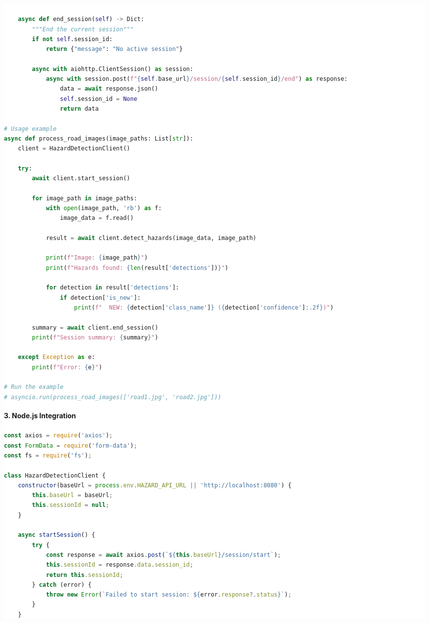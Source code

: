 ```python
    
    async def end_session(self) -> Dict:
        """End the current session"""
        if not self.session_id:
            return {"message": "No active session"}
        
        async with aiohttp.ClientSession() as session:
            async with session.post(f"{self.base_url}/session/{self.session_id}/end") as response:
                data = await response.json()
                self.session_id = None
                return data

# Usage example
async def process_road_images(image_paths: List[str]):
    client = HazardDetectionClient()
    
    try:
        await client.start_session()
        
        for image_path in image_paths:
            with open(image_path, 'rb') as f:
                image_data = f.read()
            
            result = await client.detect_hazards(image_data, image_path)
            
            print(f"Image: {image_path}")
            print(f"Hazards found: {len(result['detections'])}")
            
            for detection in result['detections']:
                if detection['is_new']:
                    print(f"  NEW: {detection['class_name']} ({detection['confidence']:.2f})")
        
        summary = await client.end_session()
        print(f"Session summary: {summary}")
        
    except Exception as e:
        print(f"Error: {e}")

# Run the example
# asyncio.run(process_road_images(['road1.jpg', 'road2.jpg']))
```

#### 3. Node.js Integration

```javascript
const axios = require('axios');
const FormData = require('form-data');
const fs = require('fs');

class HazardDetectionClient {
    constructor(baseUrl = process.env.HAZARD_API_URL || 'http://localhost:8080') {
        this.baseUrl = baseUrl;
        this.sessionId = null;
    }
    
    async startSession() {
        try {
            const response = await axios.post(`${this.baseUrl}/session/start`);
            this.sessionId = response.data.session_id;
            return this.sessionId;
        } catch (error) {
            throw new Error(`Failed to start session: ${error.response?.status}`);
        }
    }
```